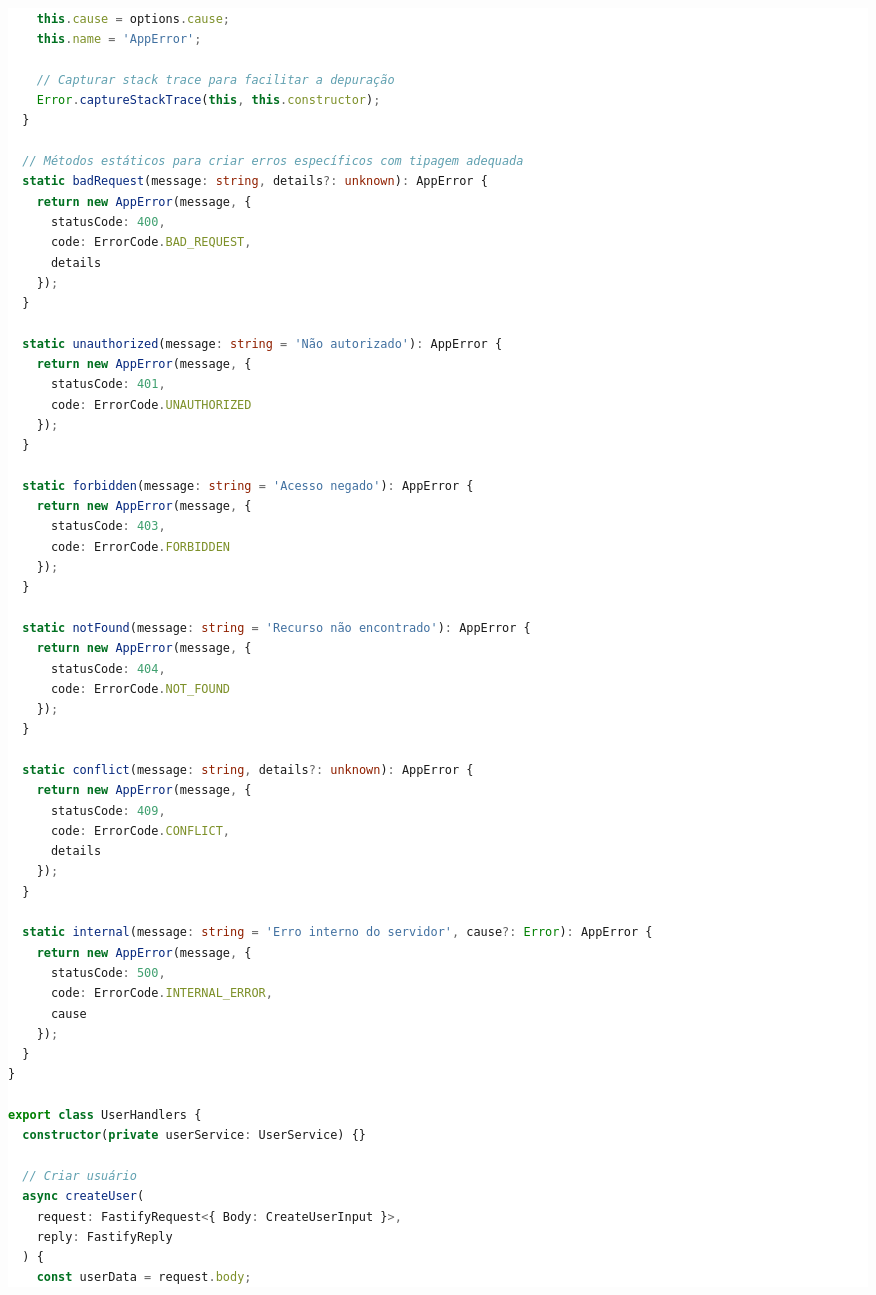 ```typescript
    this.cause = options.cause;
    this.name = 'AppError';
    
    // Capturar stack trace para facilitar a depuração
    Error.captureStackTrace(this, this.constructor);
  }
  
  // Métodos estáticos para criar erros específicos com tipagem adequada
  static badRequest(message: string, details?: unknown): AppError {
    return new AppError(message, {
      statusCode: 400,
      code: ErrorCode.BAD_REQUEST,
      details
    });
  }
  
  static unauthorized(message: string = 'Não autorizado'): AppError {
    return new AppError(message, {
      statusCode: 401,
      code: ErrorCode.UNAUTHORIZED
    });
  }
  
  static forbidden(message: string = 'Acesso negado'): AppError {
    return new AppError(message, {
      statusCode: 403,
      code: ErrorCode.FORBIDDEN
    });
  }
  
  static notFound(message: string = 'Recurso não encontrado'): AppError {
    return new AppError(message, {
      statusCode: 404,
      code: ErrorCode.NOT_FOUND
    });
  }
  
  static conflict(message: string, details?: unknown): AppError {
    return new AppError(message, {
      statusCode: 409,
      code: ErrorCode.CONFLICT,
      details
    });
  }
  
  static internal(message: string = 'Erro interno do servidor', cause?: Error): AppError {
    return new AppError(message, {
      statusCode: 500,
      code: ErrorCode.INTERNAL_ERROR,
      cause
    });
  }
}

export class UserHandlers {
  constructor(private userService: UserService) {}

  // Criar usuário
  async createUser(
    request: FastifyRequest<{ Body: CreateUserInput }>,
    reply: FastifyReply
  ) {
    const userData = request.body;
```